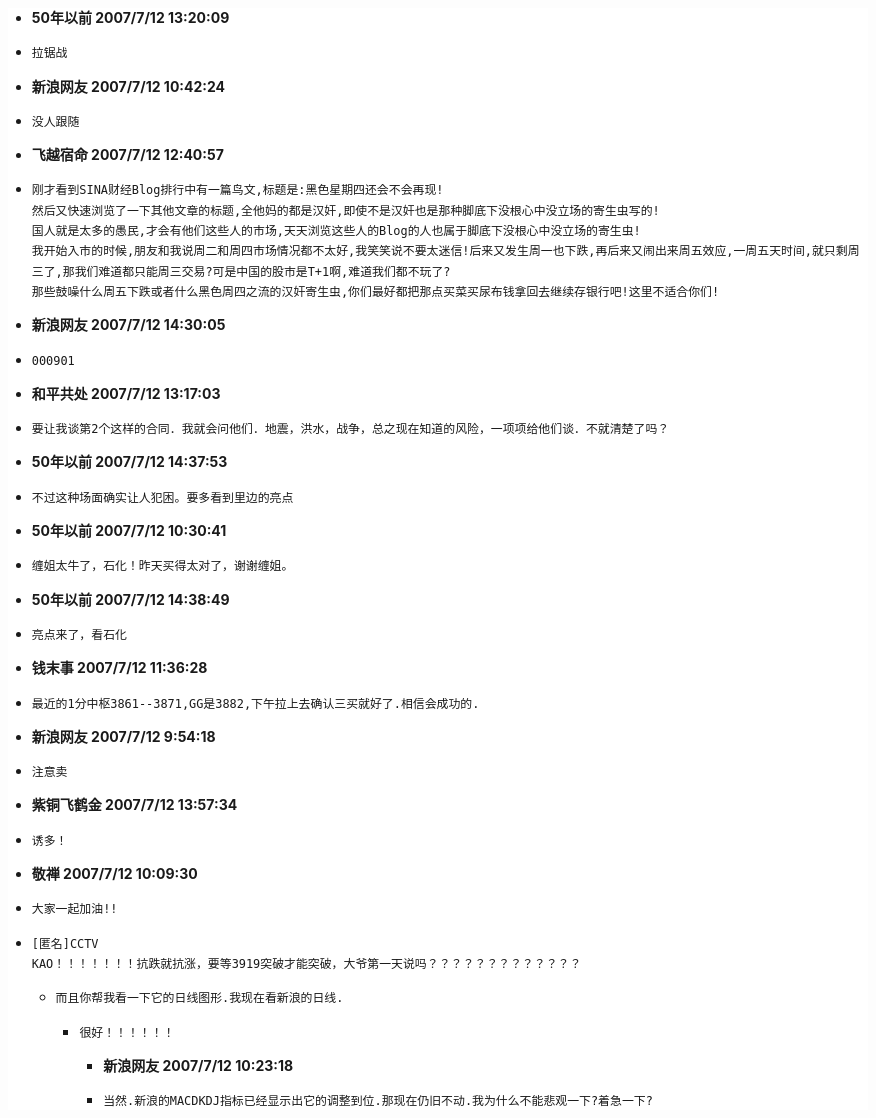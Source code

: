 - **50年以前 2007/7/12 13:20:09**
- ```
  拉锯战
  ```
- **新浪网友 2007/7/12 10:42:24**
- ```
  没人跟随
  ```
- **飞越宿命 2007/7/12 12:40:57**
- ```
  刚才看到SINA财经Blog排行中有一篇鸟文,标题是:黑色星期四还会不会再现!
  然后又快速浏览了一下其他文章的标题,全他妈的都是汉奸,即使不是汉奸也是那种脚底下没根心中没立场的寄生虫写的!
  国人就是太多的愚民,才会有他们这些人的市场,天天浏览这些人的Blog的人也属于脚底下没根心中没立场的寄生虫!
  我开始入市的时候,朋友和我说周二和周四市场情况都不太好,我笑笑说不要太迷信!后来又发生周一也下跌,再后来又闹出来周五效应,一周五天时间,就只剩周三了,那我们难道都只能周三交易?可是中国的股市是T+1啊,难道我们都不玩了?
  那些鼓噪什么周五下跌或者什么黑色周四之流的汉奸寄生虫,你们最好都把那点买菜买尿布钱拿回去继续存银行吧!这里不适合你们!
  ```
- **新浪网友 2007/7/12 14:30:05**
- ```
  000901
  ```
- **和平共处 2007/7/12 13:17:03**
- ```
  要让我谈第2个这样的合同．我就会问他们．地震，洪水，战争，总之现在知道的风险，一项项给他们谈．不就清楚了吗？
  ```
- **50年以前 2007/7/12 14:37:53**
- ```
  不过这种场面确实让人犯困。要多看到里边的亮点
  ```
- **50年以前 2007/7/12 10:30:41**
- ```
  缠姐太牛了，石化！昨天买得太对了，谢谢缠姐。
  ```
- **50年以前 2007/7/12 14:38:49**
- ```
  亮点来了，看石化
  ```
- **钱末事 2007/7/12 11:36:28**
- ```
  最近的1分中枢3861--3871,GG是3882,下午拉上去确认三买就好了.相信会成功的.
  ```
- **新浪网友 2007/7/12 9:54:18**
- ```
  注意卖
  ```
- **紫铜飞鹤金 2007/7/12 13:57:34**
- ```
  诱多！
  ```
- **敬禅 2007/7/12 10:09:30**
- ```
  大家一起加油!!
  ```
- ```
  [匿名]CCTV
  KAO！！！！！！！抗跌就抗涨，要等3919突破才能突破，大爷第一天说吗？？？？？？？？？？？？？
  ```
   - ```
     而且你帮我看一下它的日线图形.我现在看新浪的日线.
     ```
      - ```
        很好！！！！！！
        ```
         - **新浪网友 2007/7/12 10:23:18**
         - ```
           当然.新浪的MACDKDJ指标已经显示出它的调整到位.那现在仍旧不动.我为什么不能悲观一下?着急一下?
  ```